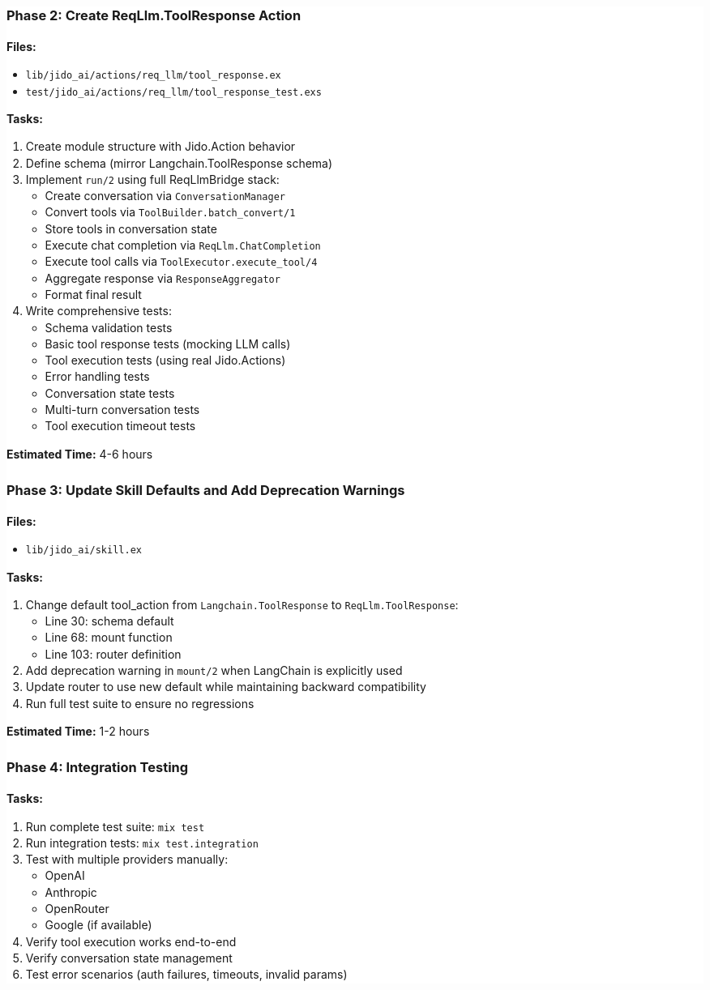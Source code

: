 ### Phase 2: Create ReqLlm.ToolResponse Action

**Files:**
- `lib/jido_ai/actions/req_llm/tool_response.ex`
- `test/jido_ai/actions/req_llm/tool_response_test.exs`

**Tasks:**
1. Create module structure with Jido.Action behavior
2. Define schema (mirror Langchain.ToolResponse schema)
3. Implement `run/2` using full ReqLlmBridge stack:
   - Create conversation via `ConversationManager`
   - Convert tools via `ToolBuilder.batch_convert/1`
   - Store tools in conversation state
   - Execute chat completion via `ReqLlm.ChatCompletion`
   - Execute tool calls via `ToolExecutor.execute_tool/4`
   - Aggregate response via `ResponseAggregator`
   - Format final result
4. Write comprehensive tests:
   - Schema validation tests
   - Basic tool response tests (mocking LLM calls)
   - Tool execution tests (using real Jido.Actions)
   - Error handling tests
   - Conversation state tests
   - Multi-turn conversation tests
   - Tool execution timeout tests

**Estimated Time:** 4-6 hours

### Phase 3: Update Skill Defaults and Add Deprecation Warnings

**Files:**
- `lib/jido_ai/skill.ex`

**Tasks:**
1. Change default tool_action from `Langchain.ToolResponse` to `ReqLlm.ToolResponse`:
   - Line 30: schema default
   - Line 68: mount function
   - Line 103: router definition
2. Add deprecation warning in `mount/2` when LangChain is explicitly used
3. Update router to use new default while maintaining backward compatibility
4. Run full test suite to ensure no regressions

**Estimated Time:** 1-2 hours

### Phase 4: Integration Testing

**Tasks:**
1. Run complete test suite: `mix test`
2. Run integration tests: `mix test.integration`
3. Test with multiple providers manually:
   - OpenAI
   - Anthropic
   - OpenRouter
   - Google (if available)
4. Verify tool execution works end-to-end
5. Verify conversation state management
6. Test error scenarios (auth failures, timeouts, invalid params)
